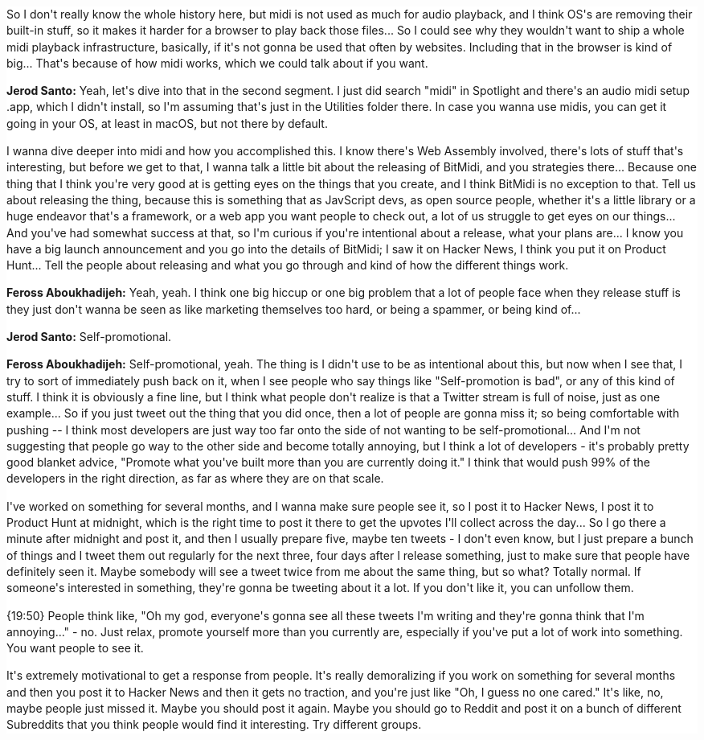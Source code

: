So I don't really know the whole history here, but midi is not used as much for audio playback, and I think OS's are removing their built-in stuff, so it makes it harder for a browser to play back those files... So I could see why they wouldn't want to ship a whole midi playback infrastructure, basically, if it's not gonna be used that often by websites. Including that in the browser is kind of big... That's because of how midi works, which we could talk about if you want.

**Jerod Santo:** Yeah, let's dive into that in the second segment. I just did search "midi" in Spotlight and there's an audio midi setup .app, which I didn't install, so I'm assuming that's just in the Utilities folder there. In case you wanna use midis, you can get it going in your OS, at least in macOS, but not there by default.

I wanna dive deeper into midi and how you accomplished this. I know there's Web Assembly involved, there's lots of stuff that's interesting, but before we get to that, I wanna talk a little bit about the releasing of BitMidi, and you strategies there... Because one thing that I think you're very good at is getting eyes on the things that you create, and I think BitMidi is no exception to that. Tell us about releasing the thing, because this is something that as JavScript devs, as open source people, whether it's a little library or a huge endeavor that's a framework, or a web app you want people to check out, a lot of us struggle to get eyes on our things... And you've had somewhat success at that, so I'm curious if you're intentional about a release, what your plans are... I know you have a big launch announcement and you go into the details of BitMidi; I saw it on Hacker News, I think you put it on Product Hunt... Tell the people about releasing and what you go through and kind of how the different things work.

**Feross Aboukhadijeh:** Yeah, yeah. I think one big hiccup or one big problem that a lot of people face when they release stuff is they just don't wanna be seen as like marketing themselves too hard, or being a spammer, or being kind of...

**Jerod Santo:** Self-promotional.

**Feross Aboukhadijeh:** Self-promotional, yeah. The thing is I didn't use to be as intentional about this, but now when I see that, I try to sort of immediately push back on it, when I see people who say things like "Self-promotion is bad", or any of this kind of stuff. I think it is obviously a fine line, but I think what people don't realize is that a Twitter stream is full of noise, just as one example... So if you just tweet out the thing that you did once, then a lot of people are gonna miss it; so being comfortable with pushing -- I think most developers are just way too far onto the side of not wanting to be self-promotional... And I'm not suggesting that people go way to the other side and become totally annoying, but I think a lot of developers - it's probably pretty good blanket advice, "Promote what you've built more than you are currently doing it." I think that would push 99% of the developers in the right direction, as far as where they are on that scale.

I've worked on something for several months, and I wanna make sure people see it, so I post it to Hacker News, I post it to Product Hunt at midnight, which is the right time to post it there to get the upvotes I'll collect across the day... So I go there a minute after midnight and post it, and then I usually prepare five, maybe ten tweets - I don't even know, but I just prepare a bunch of things and I tweet them out regularly for the next three, four days after I release something, just to make sure that people have definitely seen it. Maybe somebody will see a tweet twice from me about the same thing, but so what? Totally normal. If someone's interested in something, they're gonna be tweeting about it a lot. If you don't like it, you can unfollow them.

\{19:50\} People think like, "Oh my god, everyone's gonna see all these tweets I'm writing and they're gonna think that I'm annoying..." - no. Just relax, promote yourself more than you currently are, especially if you've put a lot of work into something. You want people to see it.

It's extremely motivational to get a response from people. It's really demoralizing if you work on something for several months and then you post it to Hacker News and then it gets no traction, and you're just like "Oh, I guess no one cared." It's like, no, maybe people just missed it. Maybe you should post it again. Maybe you should go to Reddit and post it on a bunch of different Subreddits that you think people would find it interesting. Try different groups.
